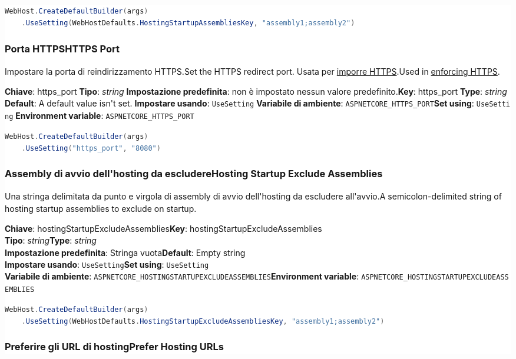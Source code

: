 ```csharp
WebHost.CreateDefaultBuilder(args)
    .UseSetting(WebHostDefaults.HostingStartupAssembliesKey, "assembly1;assembly2")
```

### <a name="https-port"></a><span data-ttu-id="4efbe-230">Porta HTTPS</span><span class="sxs-lookup"><span data-stu-id="4efbe-230">HTTPS Port</span></span>

<span data-ttu-id="4efbe-231">Impostare la porta di reindirizzamento HTTPS.</span><span class="sxs-lookup"><span data-stu-id="4efbe-231">Set the HTTPS redirect port.</span></span> <span data-ttu-id="4efbe-232">Usata per [imporre HTTPS](xref:security/enforcing-ssl).</span><span class="sxs-lookup"><span data-stu-id="4efbe-232">Used in [enforcing HTTPS](xref:security/enforcing-ssl).</span></span>

<span data-ttu-id="4efbe-233">**Chiave**: https_port **Tipo**: *string*
**Impostazione predefinita**: non è impostato nessun valore predefinito.</span><span class="sxs-lookup"><span data-stu-id="4efbe-233">**Key**: https_port **Type**: *string*
**Default**: A default value isn't set.</span></span>
<span data-ttu-id="4efbe-234">**Impostare usando**: `UseSetting`
**Variabile di ambiente**: `ASPNETCORE_HTTPS_PORT`</span><span class="sxs-lookup"><span data-stu-id="4efbe-234">**Set using**: `UseSetting`
**Environment variable**: `ASPNETCORE_HTTPS_PORT`</span></span>

```csharp
WebHost.CreateDefaultBuilder(args)
    .UseSetting("https_port", "8080")
```

### <a name="hosting-startup-exclude-assemblies"></a><span data-ttu-id="4efbe-235">Assembly di avvio dell'hosting da escludere</span><span class="sxs-lookup"><span data-stu-id="4efbe-235">Hosting Startup Exclude Assemblies</span></span>

<span data-ttu-id="4efbe-236">Una stringa delimitata da punto e virgola di assembly di avvio dell'hosting da escludere all'avvio.</span><span class="sxs-lookup"><span data-stu-id="4efbe-236">A semicolon-delimited string of hosting startup assemblies to exclude on startup.</span></span>

<span data-ttu-id="4efbe-237">**Chiave**: hostingStartupExcludeAssemblies</span><span class="sxs-lookup"><span data-stu-id="4efbe-237">**Key**: hostingStartupExcludeAssemblies</span></span>  
<span data-ttu-id="4efbe-238">**Tipo**: *string*</span><span class="sxs-lookup"><span data-stu-id="4efbe-238">**Type**: *string*</span></span>  
<span data-ttu-id="4efbe-239">**Impostazione predefinita**: Stringa vuota</span><span class="sxs-lookup"><span data-stu-id="4efbe-239">**Default**: Empty string</span></span>  
<span data-ttu-id="4efbe-240">**Impostare usando**: `UseSetting`</span><span class="sxs-lookup"><span data-stu-id="4efbe-240">**Set using**: `UseSetting`</span></span>  
<span data-ttu-id="4efbe-241">**Variabile di ambiente**: `ASPNETCORE_HOSTINGSTARTUPEXCLUDEASSEMBLIES`</span><span class="sxs-lookup"><span data-stu-id="4efbe-241">**Environment variable**: `ASPNETCORE_HOSTINGSTARTUPEXCLUDEASSEMBLIES`</span></span>

```csharp
WebHost.CreateDefaultBuilder(args)
    .UseSetting(WebHostDefaults.HostingStartupExcludeAssembliesKey, "assembly1;assembly2")
```

### <a name="prefer-hosting-urls"></a><span data-ttu-id="4efbe-242">Preferire gli URL di hosting</span><span class="sxs-lookup"><span data-stu-id="4efbe-242">Prefer Hosting URLs</span></span>
